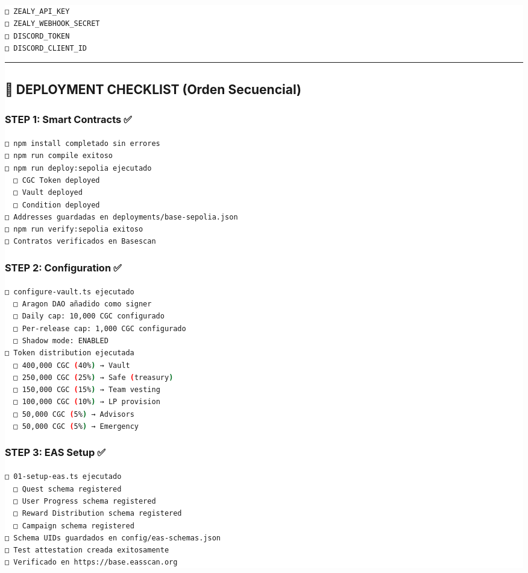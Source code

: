 ```bash
□ ZEALY_API_KEY
□ ZEALY_WEBHOOK_SECRET
□ DISCORD_TOKEN
□ DISCORD_CLIENT_ID
```

---

## 🚀 DEPLOYMENT CHECKLIST (Orden Secuencial)

### STEP 1: Smart Contracts ✅
```bash
□ npm install completado sin errores
□ npm run compile exitoso
□ npm run deploy:sepolia ejecutado
  □ CGC Token deployed
  □ Vault deployed
  □ Condition deployed
□ Addresses guardadas en deployments/base-sepolia.json
□ npm run verify:sepolia exitoso
□ Contratos verificados en Basescan
```

### STEP 2: Configuration ✅
```bash
□ configure-vault.ts ejecutado
  □ Aragon DAO añadido como signer
  □ Daily cap: 10,000 CGC configurado
  □ Per-release cap: 1,000 CGC configurado
  □ Shadow mode: ENABLED
□ Token distribution ejecutada
  □ 400,000 CGC (40%) → Vault
  □ 250,000 CGC (25%) → Safe (treasury)
  □ 150,000 CGC (15%) → Team vesting
  □ 100,000 CGC (10%) → LP provision
  □ 50,000 CGC (5%) → Advisors
  □ 50,000 CGC (5%) → Emergency
```

### STEP 3: EAS Setup ✅
```bash
□ 01-setup-eas.ts ejecutado
  □ Quest schema registered
  □ User Progress schema registered
  □ Reward Distribution schema registered
  □ Campaign schema registered
□ Schema UIDs guardados en config/eas-schemas.json
□ Test attestation creada exitosamente
□ Verificado en https://base.easscan.org
```
